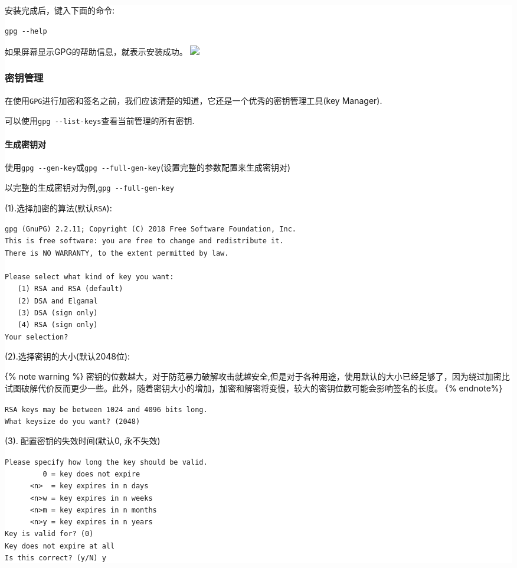 安装完成后，键入下面的命令:

```
gpg --help
```

如果屏幕显示GPG的帮助信息，就表示安装成功。
![](gpg-help.png)

### 密钥管理

在使用``GPG``进行加密和签名之前，我们应该清楚的知道，它还是一个优秀的密钥管理工具(key Manager).

可以使用``gpg --list-keys``查看当前管理的所有密钥.

#### 生成密钥对

使用``gpg --gen-key``或``gpg --full-gen-key``(设置完整的参数配置来生成密钥对)

以完整的生成密钥对为例,``gpg --full-gen-key``

(1).选择加密的算法(默认``RSA``):
```
gpg (GnuPG) 2.2.11; Copyright (C) 2018 Free Software Foundation, Inc.
This is free software: you are free to change and redistribute it.
There is NO WARRANTY, to the extent permitted by law.

Please select what kind of key you want:
   (1) RSA and RSA (default)
   (2) DSA and Elgamal
   (3) DSA (sign only)
   (4) RSA (sign only)
Your selection? 

```

(2).选择密钥的大小(默认2048位):

{% note warning %}
密钥的位数越大，对于防范暴力破解攻击就越安全,但是对于各种用途，使用默认的大小已经足够了，因为绕过加密比试图破解代价反而更少一些。此外，随着密钥大小的增加，加密和解密将变慢，较大的密钥位数可能会影响签名的长度。
{% endnote%}

```
RSA keys may be between 1024 and 4096 bits long.
What keysize do you want? (2048) 

```

(3). 配置密钥的失效时间(默认0, 永不失效)

```
Please specify how long the key should be valid.
         0 = key does not expire
      <n>  = key expires in n days
      <n>w = key expires in n weeks
      <n>m = key expires in n months
      <n>y = key expires in n years
Key is valid for? (0) 
Key does not expire at all
Is this correct? (y/N) y

```

